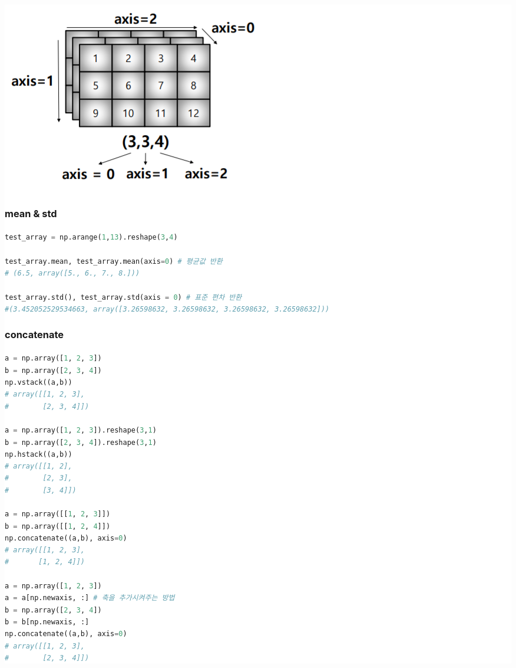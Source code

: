 ![2.png](/images/2021-01-25/2.png)

### mean & std

```python
test_array = np.arange(1,13).reshape(3,4)

test_array.mean, test_array.mean(axis=0) # 평균값 반환
# (6.5, array([5., 6., 7., 8.]))

test_array.std(), test_array.std(axis = 0) # 표준 편차 반환
#(3.452052529534663, array([3.26598632, 3.26598632, 3.26598632, 3.26598632]))
```

### concatenate

```python
a = np.array([1, 2, 3])
b = np.array([2, 3, 4])
np.vstack((a,b))
# array([[1, 2, 3],
#        [2, 3, 4]])

a = np.array([1, 2, 3]).reshape(3,1)
b = np.array([2, 3, 4]).reshape(3,1)
np.hstack((a,b))
# array([[1, 2],
#        [2, 3],
#        [3, 4]])

a = np.array([[1, 2, 3]])
b = np.array([[1, 2, 4]])
np.concatenate((a,b), axis=0)
# array([[1, 2, 3],
#       [1, 2, 4]])

a = np.array([1, 2, 3])
a = a[np.newaxis, :] # 축을 추가시켜주는 방법
b = np.array([2, 3, 4])
b = b[np.newaxis, :]
np.concatenate((a,b), axis=0)
# array([[1, 2, 3],
#        [2, 3, 4]])
```
